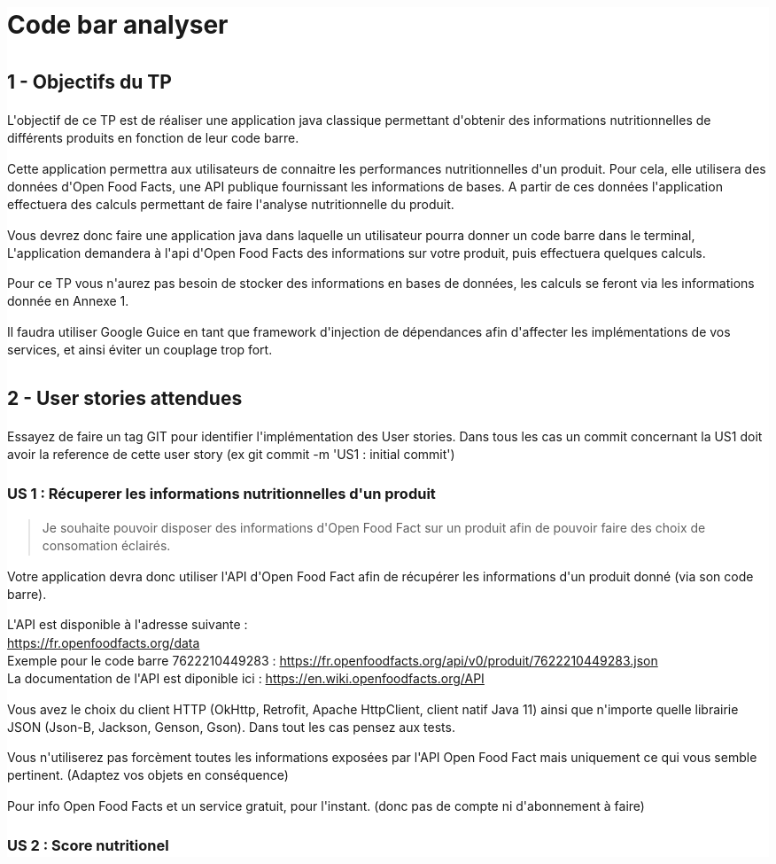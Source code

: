 # Code bar analyser

## 1 - Objectifs du TP

L'objectif de ce TP est de réaliser une application java classique permettant d'obtenir des informations nutritionnelles de différents produits en fonction de leur code barre.

Cette application permettra aux utilisateurs de connaitre les performances nutritionnelles d'un produit. Pour cela, elle utilisera des données d'Open Food Facts, une API publique fournissant les informations de bases. A partir de ces données l'application effectuera des calculs permettant de faire l'analyse nutritionnelle du produit.

Vous devrez donc faire une application java dans laquelle un utilisateur pourra donner un code barre dans le terminal, L'application demandera à l'api d'Open Food Facts des informations sur votre produit, puis effectuera quelques calculs.

Pour ce TP vous n'aurez pas besoin de stocker des informations en bases de données, les calculs se feront via les informations donnée en Annexe 1.

Il faudra utiliser Google Guice en tant que framework d'injection de dépendances afin d'affecter les implémentations de vos services, et ainsi éviter un couplage trop fort.

## 2 - User stories attendues

Essayez de faire un tag GIT pour identifier l'implémentation des User stories. Dans tous les cas un commit concernant la US1 doit avoir la reference de cette user story (ex git commit -m 'US1 : initial commit')

### US 1 : Récuperer les informations nutritionnelles d'un produit

> Je souhaite pouvoir disposer des informations d'Open Food Fact sur un produit afin de pouvoir faire des choix de consomation éclairés.

Votre application devra donc utiliser l'API d'Open Food Fact afin de récupérer les informations d'un produit donné (via son code barre).

L'API est disponible à l'adresse suivante :  
https://fr.openfoodfacts.org/data  
Exemple pour le code barre 7622210449283 : https://fr.openfoodfacts.org/api/v0/produit/7622210449283.json  
La documentation de l'API est diponible ici : https://en.wiki.openfoodfacts.org/API

Vous avez le choix du client HTTP (OkHttp, Retrofit, Apache HttpClient, client natif Java 11) ainsi que n'importe quelle librairie JSON (Json-B, Jackson, Genson, Gson). Dans tout les cas pensez aux tests.

Vous n'utiliserez pas forcèment toutes les informations exposées par l'API Open Food Fact mais uniquement ce qui vous semble pertinent. (Adaptez vos objets en conséquence)

Pour info Open Food Facts et un service gratuit, pour l'instant. (donc pas de compte ni d'abonnement à faire)

### US 2 : Score nutritionel
